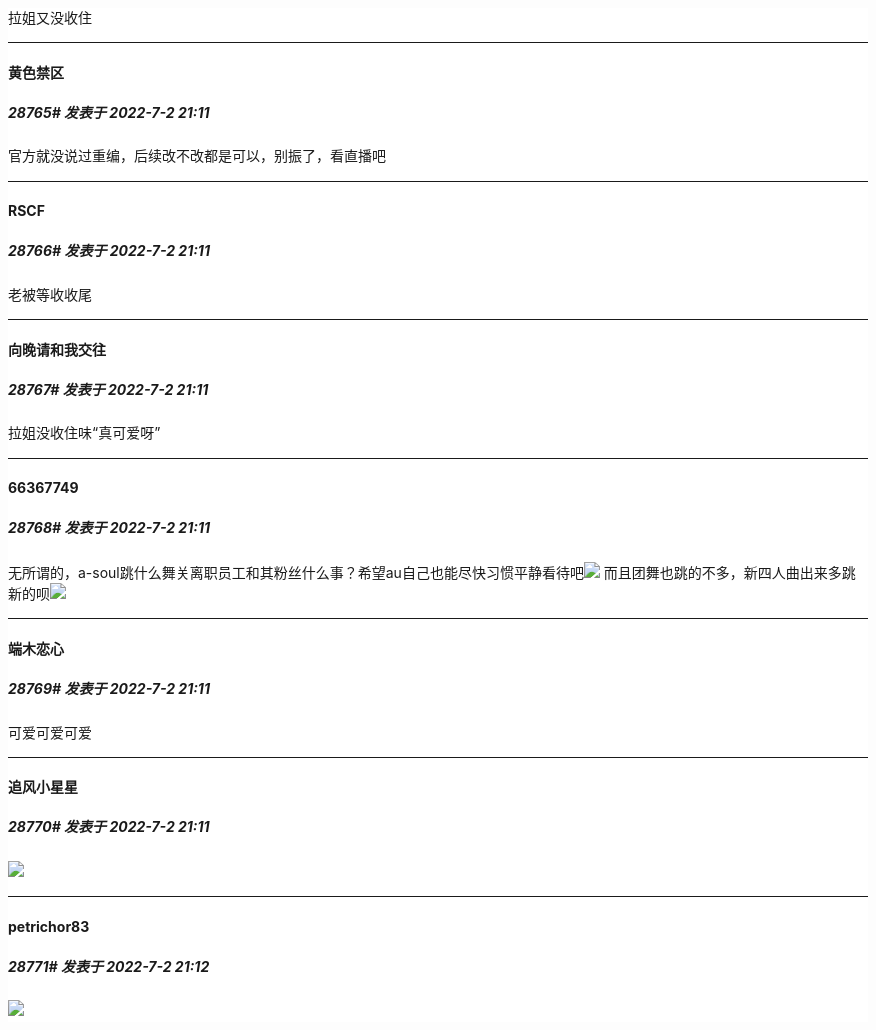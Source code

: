 拉姐又没收住

*****

####  黄色禁区  
##### 28765#       发表于 2022-7-2 21:11

官方就没说过重编，后续改不改都是可以，别振了，看直播吧

*****

####  RSCF  
##### 28766#       发表于 2022-7-2 21:11

老被等收收尾

*****

####  向晚请和我交往  
##### 28767#       发表于 2022-7-2 21:11

拉姐没收住味“真可爱呀”

*****

####  66367749  
##### 28768#       发表于 2022-7-2 21:11

无所谓的，a-soul跳什么舞关离职员工和其粉丝什么事？希望au自己也能尽快习惯平静看待吧<img src="https://static.saraba1st.com/image/smiley/face2017/002.png" referrerpolicy="no-referrer">
而且团舞也跳的不多，新四人曲出来多跳新的呗<img src="https://static.saraba1st.com/image/smiley/face2017/009.gif" referrerpolicy="no-referrer">

*****

####  端木恋心  
##### 28769#       发表于 2022-7-2 21:11

可爱可爱可爱

*****

####  追风小星星  
##### 28770#       发表于 2022-7-2 21:11

<img src="https://static.saraba1st.com/image/smiley/face2017/072.png" referrerpolicy="no-referrer">



*****

####  petrichor83  
##### 28771#       发表于 2022-7-2 21:12

<img src="https://static.saraba1st.com/image/smiley/face2017/079.png" referrerpolicy="no-referrer">
